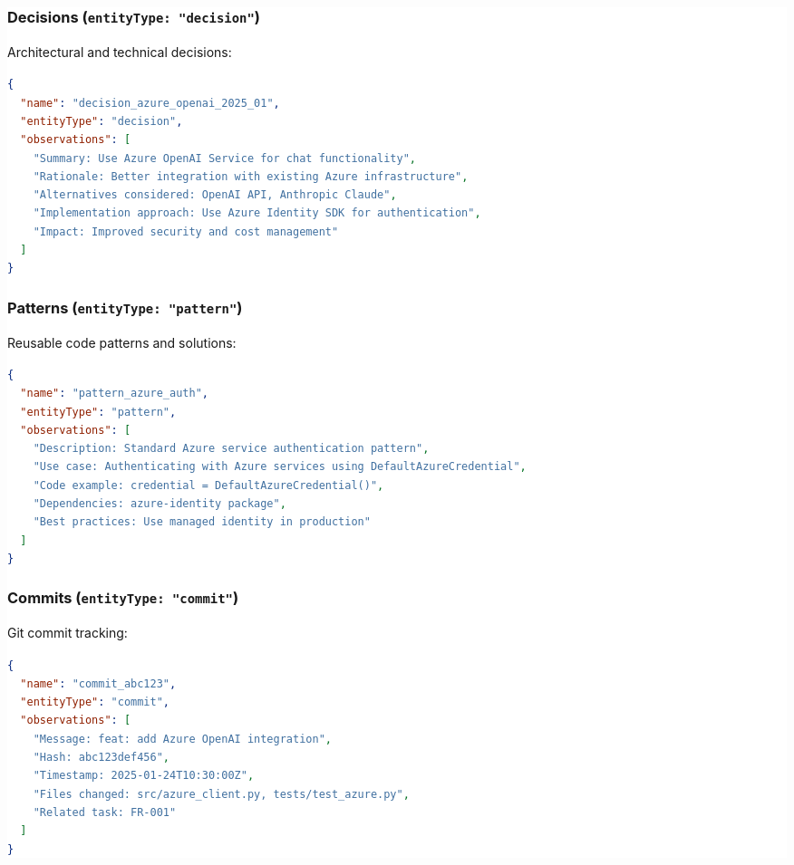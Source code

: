 ### Decisions (`entityType: "decision"`)

Architectural and technical decisions:

```json
{
  "name": "decision_azure_openai_2025_01",
  "entityType": "decision",
  "observations": [
    "Summary: Use Azure OpenAI Service for chat functionality",
    "Rationale: Better integration with existing Azure infrastructure",
    "Alternatives considered: OpenAI API, Anthropic Claude",
    "Implementation approach: Use Azure Identity SDK for authentication",
    "Impact: Improved security and cost management"
  ]
}
```

### Patterns (`entityType: "pattern"`)

Reusable code patterns and solutions:

```json
{
  "name": "pattern_azure_auth",
  "entityType": "pattern",
  "observations": [
    "Description: Standard Azure service authentication pattern",
    "Use case: Authenticating with Azure services using DefaultAzureCredential",
    "Code example: credential = DefaultAzureCredential()",
    "Dependencies: azure-identity package",
    "Best practices: Use managed identity in production"
  ]
}
```

### Commits (`entityType: "commit"`)

Git commit tracking:

```json
{
  "name": "commit_abc123",
  "entityType": "commit",
  "observations": [
    "Message: feat: add Azure OpenAI integration",
    "Hash: abc123def456",
    "Timestamp: 2025-01-24T10:30:00Z",
    "Files changed: src/azure_client.py, tests/test_azure.py",
    "Related task: FR-001"
  ]
}
```
